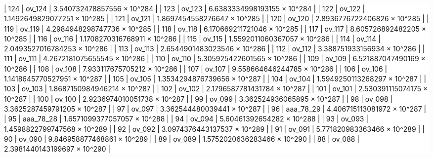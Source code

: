 | 124 | ov_124 | 3.540732478857556 × 10^284 |
| 123 | ov_123 | 6.6383334998193155 × 10^284 |
| 122 | ov_122 | 1.1492649829077251 × 10^285 |
| 121 | ov_121 | 1.8697454558276647 × 10^285 |
| 120 | ov_120 | 2.8936776722406826 × 10^285 |
| 119 | ov_119 | 4.2984948298747736 × 10^285 |
| 118 | ov_118 | 6.170669211721046 × 10^285 |
| 117 | ov_117 | 8.605726892482205 × 10^285 |
| 116 | ov_116 | 1.1708270316768911 × 10^286 |
| 115 | ov_115 | 1.5592011060367057 × 10^286 |
| 114 | ov_114 | 2.0493527016784253 × 10^286 |
| 113 | ov_113 | 2.6544901483023546 × 10^286 |
| 112 | ov_112 | 3.388751933156934 × 10^286 |
| 111 | ov_111 | 4.2672181075655545 × 10^286 |
| 110 | ov_110 | 5.305925422601565 × 10^286 |
| 109 | ov_109 | 6.521887047490169 × 10^286 |
| 108 | ov_108 | 7.933117675705212 × 10^286 |
| 107 | ov_107 | 9.558664646244785 × 10^286 |
| 106 | ov_106 | 1.1418645770527951 × 10^287 |
| 105 | ov_105 | 1.3534294876739656 × 10^287 |
| 104 | ov_104 | 1.5949250113268297 × 10^287 |
| 103 | ov_103 | 1.8687150984946214 × 10^287 |
| 102 | ov_102 | 2.1796587781431784 × 10^287 |
| 101 | ov_101 | 2.530391115074175 × 10^287 |
| 100 | ov_100 | 2.9236974010051738 × 10^287 |
| 99 | ov_099 | 3.362524936065895 × 10^287 |
| 98 | ov_098 | 3.3625287459791205 × 10^287 |
| 97 | ov_097 | 3.362544480039441 × 10^287 |
| 96 | aaa_78_29 | 4.406715113081972 × 10^287 |
| 95 | aaa_78_28 | 1.6571099377057057 × 10^288 |
| 94 | ov_094 | 5.60461392654282 × 10^288 |
| 93 | ov_093 | 1.4598822799747568 × 10^289 |
| 92 | ov_092 | 3.0974376443137537 × 10^289 |
| 91 | ov_091 | 5.771820983363466 × 10^289 |
| 90 | ov_090 | 9.846958877468861 × 10^289 |
| 89 | ov_089 | 1.5752020636283466 × 10^290 |
| 88 | ov_088 | 2.3981440143199697 × 10^290 |